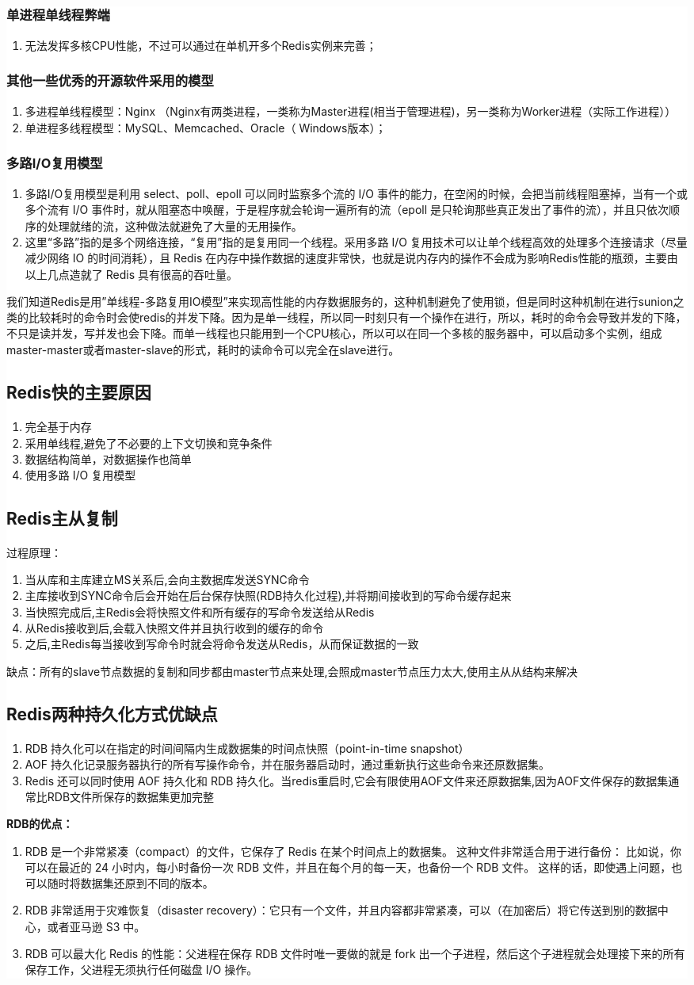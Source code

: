 ### 单进程单线程弊端
1. 无法发挥多核CPU性能，不过可以通过在单机开多个Redis实例来完善；

### 其他一些优秀的开源软件采用的模型
1. 多进程单线程模型：Nginx （Nginx有两类进程，一类称为Master进程(相当于管理进程)，另一类称为Worker进程（实际工作进程））
2. 单进程多线程模型：MySQL、Memcached、Oracle（ Windows版本）；


### 多路I/O复用模型
1. 多路I/O复用模型是利用 select、poll、epoll 可以同时监察多个流的 I/O 事件的能力，在空闲的时候，会把当前线程阻塞掉，当有一个或多个流有 I/O 事件时，就从阻塞态中唤醒，于是程序就会轮询一遍所有的流（epoll 是只轮询那些真正发出了事件的流），并且只依次顺序的处理就绪的流，这种做法就避免了大量的无用操作。
2. 这里“多路”指的是多个网络连接，“复用”指的是复用同一个线程。采用多路 I/O 复用技术可以让单个线程高效的处理多个连接请求（尽量减少网络 IO 的时间消耗），且 Redis 在内存中操作数据的速度非常快，也就是说内存内的操作不会成为影响Redis性能的瓶颈，主要由以上几点造就了 Redis 具有很高的吞吐量。

我们知道Redis是用”单线程-多路复用IO模型”来实现高性能的内存数据服务的，这种机制避免了使用锁，但是同时这种机制在进行sunion之类的比较耗时的命令时会使redis的并发下降。因为是单一线程，所以同一时刻只有一个操作在进行，所以，耗时的命令会导致并发的下降，不只是读并发，写并发也会下降。而单一线程也只能用到一个CPU核心，所以可以在同一个多核的服务器中，可以启动多个实例，组成master-master或者master-slave的形式，耗时的读命令可以完全在slave进行。



## Redis快的主要原因
1. 完全基于内存
2. 采用单线程,避免了不必要的上下文切换和竞争条件
3. 数据结构简单，对数据操作也简单
4. 使用多路 I/O 复用模型





## Redis主从复制
过程原理：

1. 当从库和主库建立MS关系后,会向主数据库发送SYNC命令
2. 主库接收到SYNC命令后会开始在后台保存快照(RDB持久化过程),并将期间接收到的写命令缓存起来
3. 当快照完成后,主Redis会将快照文件和所有缓存的写命令发送给从Redis
4. 从Redis接收到后,会载入快照文件并且执行收到的缓存的命令
5. 之后,主Redis每当接收到写命令时就会将命令发送从Redis，从而保证数据的一致

缺点：所有的slave节点数据的复制和同步都由master节点来处理,会照成master节点压力太大,使用主从从结构来解决


## Redis两种持久化方式优缺点
1. RDB 持久化可以在指定的时间间隔内生成数据集的时间点快照（point-in-time snapshot）
2. AOF 持久化记录服务器执行的所有写操作命令，并在服务器启动时，通过重新执行这些命令来还原数据集。 
3. Redis 还可以同时使用 AOF 持久化和 RDB 持久化。当redis重启时,它会有限使用AOF文件来还原数据集,因为AOF文件保存的数据集通常比RDB文件所保存的数据集更加完整

**RDB的优点：**
1. RDB 是一个非常紧凑（compact）的文件，它保存了 Redis 在某个时间点上的数据集。 这种文件非常适合用于进行备份： 比如说，你可以在最近的 24 小时内，每小时备份一次 RDB 文件，并且在每个月的每一天，也备份一个 RDB 文件。 这样的话，即使遇上问题，也可以随时将数据集还原到不同的版本。

2. RDB 非常适用于灾难恢复（disaster recovery）：它只有一个文件，并且内容都非常紧凑，可以（在加密后）将它传送到别的数据中心，或者亚马逊 S3 中。

3. RDB 可以最大化 Redis 的性能：父进程在保存 RDB 文件时唯一要做的就是 fork 出一个子进程，然后这个子进程就会处理接下来的所有保存工作，父进程无须执行任何磁盘 I/O 操作。
